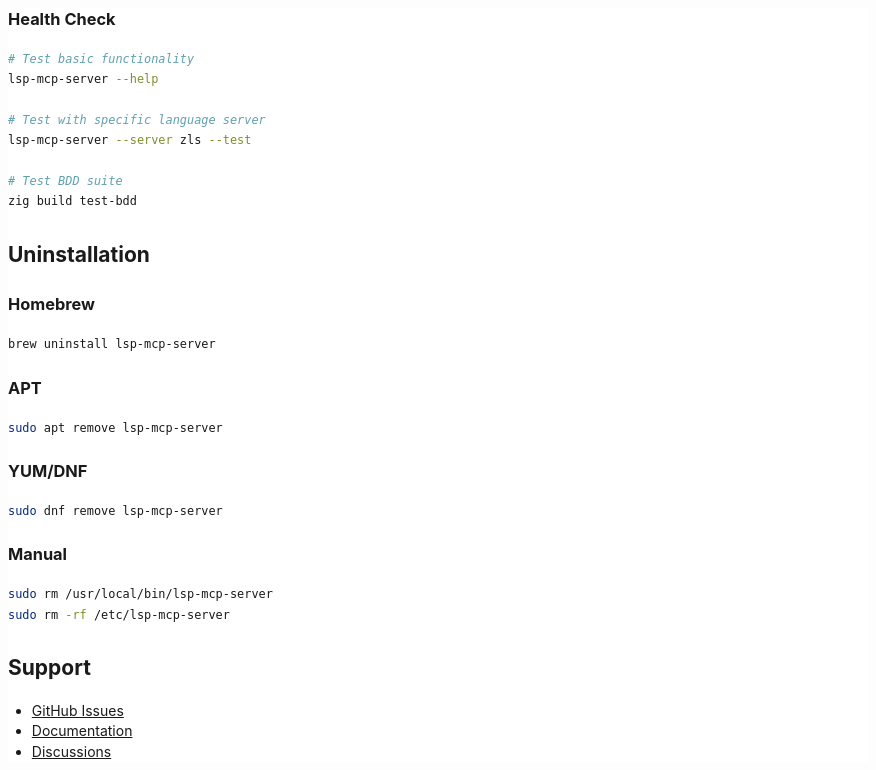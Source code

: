 ### Health Check

```bash
# Test basic functionality
lsp-mcp-server --help

# Test with specific language server
lsp-mcp-server --server zls --test

# Test BDD suite
zig build test-bdd
```

## Uninstallation

### Homebrew
```bash
brew uninstall lsp-mcp-server
```

### APT
```bash
sudo apt remove lsp-mcp-server
```

### YUM/DNF
```bash
sudo dnf remove lsp-mcp-server
```

### Manual
```bash
sudo rm /usr/local/bin/lsp-mcp-server
sudo rm -rf /etc/lsp-mcp-server
```

## Support

- [GitHub Issues](https://github.com/username/lsp-mcp-server/issues)
- [Documentation](https://github.com/username/lsp-mcp-server/wiki)
- [Discussions](https://github.com/username/lsp-mcp-server/discussions)